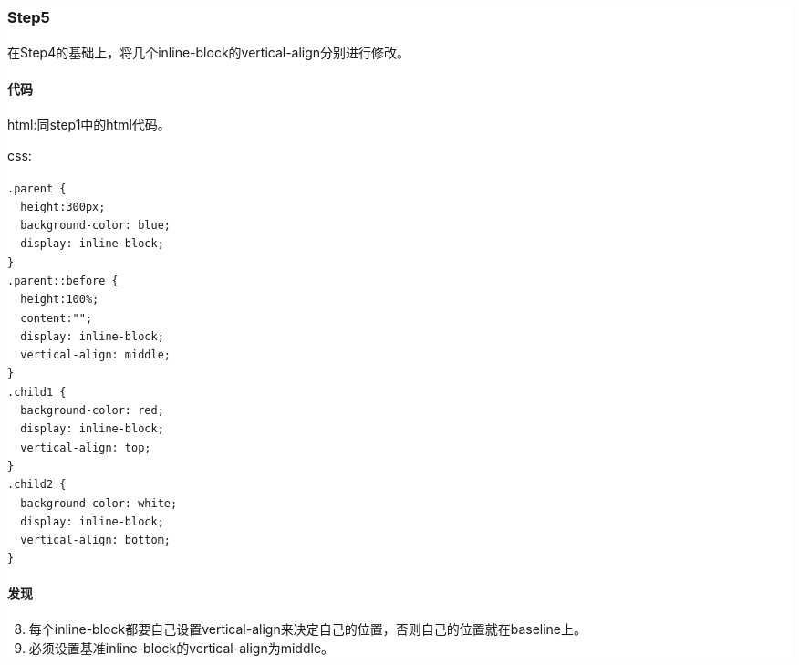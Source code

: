 ### Step5
在Step4的基础上，将几个inline-block的vertical-align分别进行修改。

#### 代码
html:同step1中的html代码。

css:

```
.parent {
  height:300px;
  background-color: blue;
  display: inline-block;
}
.parent::before {
  height:100%;
  content:"";
  display: inline-block;
  vertical-align: middle;
}
.child1 {
  background-color: red;
  display: inline-block;
  vertical-align: top;
}
.child2 {
  background-color: white;
  display: inline-block;
  vertical-align: bottom;
}
```

#### 发现
8. 每个inline-block都要自己设置vertical-align来决定自己的位置，否则自己的位置就在baseline上。
9. 必须设置基准inline-block的vertical-align为middle。